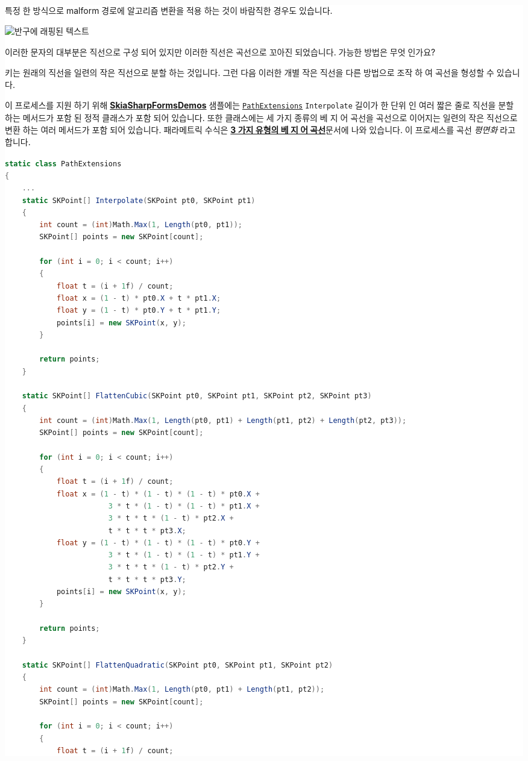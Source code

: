 특정 한 방식으로 malform 경로에 알고리즘 변환을 적용 하는 것이 바람직한 경우도 있습니다.

![반구에 래핑된 텍스트](information-images/pathenumerationsample.png)

이러한 문자의 대부분은 직선으로 구성 되어 있지만 이러한 직선은 곡선으로 꼬아진 되었습니다. 가능한 방법은 무엇 인가요?

키는 원래의 직선을 일련의 작은 직선으로 분할 하는 것입니다. 그런 다음 이러한 개별 작은 직선을 다른 방법으로 조작 하 여 곡선을 형성할 수 있습니다.

이 프로세스를 지원 하기 위해 [**SkiaSharpFormsDemos**](https://docs.microsoft.com/samples/xamarin/xamarin-forms-samples/skiasharpforms-demos) 샘플에는 [`PathExtensions`](https://github.com/xamarin/xamarin-forms-samples/blob/master/SkiaSharpForms/Demos/Demos/SkiaSharpFormsDemos/Curves/PathExtensions.cs) `Interpolate` 길이가 한 단위 인 여러 짧은 줄로 직선을 분할 하는 메서드가 포함 된 정적 클래스가 포함 되어 있습니다. 또한 클래스에는 세 가지 종류의 베 지 어 곡선을 곡선으로 이어지는 일련의 작은 직선으로 변환 하는 여러 메서드가 포함 되어 있습니다. 패라메트릭 수식은 [**3 가지 유형의 베 지 어 곡선**](~/xamarin-forms/user-interface/graphics/skiasharp/curves/beziers.md)문서에 나와 있습니다. 이 프로세스를 곡선 _평면화_ 라고 합니다.

```csharp
static class PathExtensions
{
    ...
    static SKPoint[] Interpolate(SKPoint pt0, SKPoint pt1)
    {
        int count = (int)Math.Max(1, Length(pt0, pt1));
        SKPoint[] points = new SKPoint[count];

        for (int i = 0; i < count; i++)
        {
            float t = (i + 1f) / count;
            float x = (1 - t) * pt0.X + t * pt1.X;
            float y = (1 - t) * pt0.Y + t * pt1.Y;
            points[i] = new SKPoint(x, y);
        }

        return points;
    }

    static SKPoint[] FlattenCubic(SKPoint pt0, SKPoint pt1, SKPoint pt2, SKPoint pt3)
    {
        int count = (int)Math.Max(1, Length(pt0, pt1) + Length(pt1, pt2) + Length(pt2, pt3));
        SKPoint[] points = new SKPoint[count];

        for (int i = 0; i < count; i++)
        {
            float t = (i + 1f) / count;
            float x = (1 - t) * (1 - t) * (1 - t) * pt0.X +
                        3 * t * (1 - t) * (1 - t) * pt1.X +
                        3 * t * t * (1 - t) * pt2.X +
                        t * t * t * pt3.X;
            float y = (1 - t) * (1 - t) * (1 - t) * pt0.Y +
                        3 * t * (1 - t) * (1 - t) * pt1.Y +
                        3 * t * t * (1 - t) * pt2.Y +
                        t * t * t * pt3.Y;
            points[i] = new SKPoint(x, y);
        }

        return points;
    }

    static SKPoint[] FlattenQuadratic(SKPoint pt0, SKPoint pt1, SKPoint pt2)
    {
        int count = (int)Math.Max(1, Length(pt0, pt1) + Length(pt1, pt2));
        SKPoint[] points = new SKPoint[count];

        for (int i = 0; i < count; i++)
        {
            float t = (i + 1f) / count;
```
